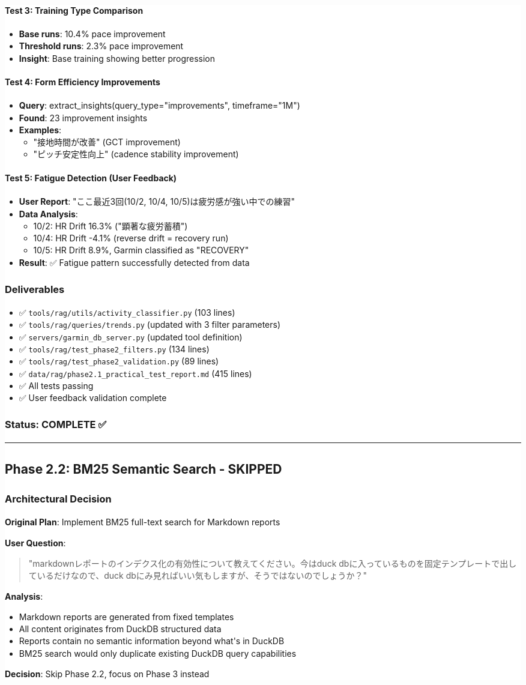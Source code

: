 #### Test 3: Training Type Comparison
- **Base runs**: 10.4% pace improvement
- **Threshold runs**: 2.3% pace improvement
- **Insight**: Base training showing better progression

#### Test 4: Form Efficiency Improvements
- **Query**: extract_insights(query_type="improvements", timeframe="1M")
- **Found**: 23 improvement insights
- **Examples**:
  - "接地時間が改善" (GCT improvement)
  - "ピッチ安定性向上" (cadence stability improvement)

#### Test 5: Fatigue Detection (User Feedback)
- **User Report**: "ここ最近3回(10/2, 10/4, 10/5)は疲労感が強い中での練習"
- **Data Analysis**:
  - 10/2: HR Drift 16.3% ("顕著な疲労蓄積")
  - 10/4: HR Drift -4.1% (reverse drift = recovery run)
  - 10/5: HR Drift 8.9%, Garmin classified as "RECOVERY"
- **Result**: ✅ Fatigue pattern successfully detected from data

### Deliverables
- ✅ `tools/rag/utils/activity_classifier.py` (103 lines)
- ✅ `tools/rag/queries/trends.py` (updated with 3 filter parameters)
- ✅ `servers/garmin_db_server.py` (updated tool definition)
- ✅ `tools/rag/test_phase2_filters.py` (134 lines)
- ✅ `tools/rag/test_phase2_validation.py` (89 lines)
- ✅ `data/rag/phase2.1_practical_test_report.md` (415 lines)
- ✅ All tests passing
- ✅ User feedback validation complete

### Status: COMPLETE ✅

---

## Phase 2.2: BM25 Semantic Search - SKIPPED

### Architectural Decision

**Original Plan**: Implement BM25 full-text search for Markdown reports

**User Question**:
> "markdownレポートのインデクス化の有効性について教えてください。今はduck dbに入っているものを固定テンプレートで出しているだけなので、duck dbにみ見ればいい気もしますが、そうではないのでしょうか？"

**Analysis**:
- Markdown reports are generated from fixed templates
- All content originates from DuckDB structured data
- Reports contain no semantic information beyond what's in DuckDB
- BM25 search would only duplicate existing DuckDB query capabilities

**Decision**: Skip Phase 2.2, focus on Phase 3 instead
